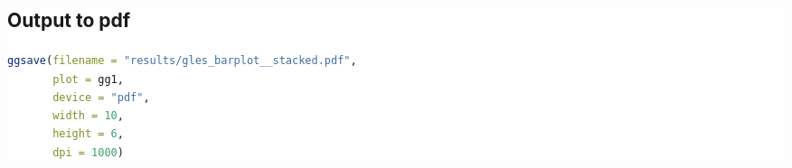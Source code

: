 Output to pdf
-------------

``` r
ggsave(filename = "results/gles_barplot__stacked.pdf",
       plot = gg1,
       device = "pdf",
       width = 10,
       height = 6,
       dpi = 1000)
```
